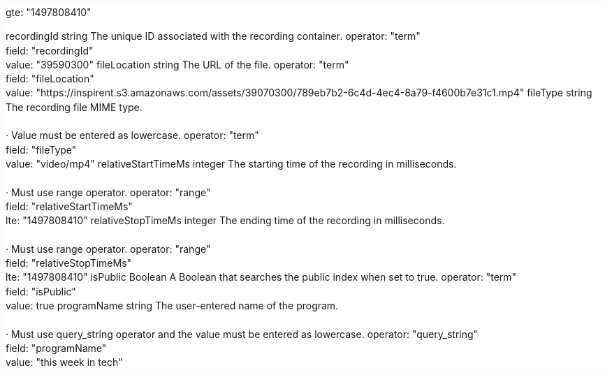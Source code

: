 gte: "1497808410"</td>
</tr>
<tr>
  <td>recordingId</td>
  <td>string</td>
  <td>The unique ID associated with the recording container.</td>
  <td>operator: "term"<br>
field: "recordingId"<br>
value: "39590300"</td>
</tr>
<tr>
  <td>fileLocation</td>
  <td>string</td>
  <td>The URL of the file.</td>
  <td>operator: "term"<br>
field: "fileLocation"<br>
value: "https://inspirent.s3.amazonaws.com/assets/39070300/789eb7b2-6c4d-4ec4-8a79-f4600b7e31c1.mp4"</td>
</tr>
<tr>
  <td>fileType</td>
  <td>string</td>
  <td>The recording file MIME type.<br><br>
·  Value must be entered as lowercase.</td>
  <td>operator: "term"<br>
field: "fileType"<br>
value: "video/mp4"</td>
</tr>
<tr>
  <td>relativeStartTimeMs</td>
  <td>integer</td>
  <td>The starting time of the recording in milliseconds.<br><br>
·  Must use range operator.</td>
  <td>operator: "range"<br>
field: "relativeStartTimeMs"<br>
lte: "1497808410"</td>
</tr>
<tr>
  <td>relativeStopTimeMs</td>
  <td>integer</td>
  <td>The ending time of the recording in milliseconds.<br><br>
·  Must use range operator.</td>
  <td>operator: "range"<br>
field: "relativeStopTimeMs"<br>
lte: "1497808410"</td>
</tr>
<tr>
  <td>isPublic</td>
  <td>Boolean</td>
  <td>A Boolean that searches the public index when set to true.</td>
  <td>operator: "term"<br>
field: "isPublic"<br>
value: true</td>
</tr>
<tr>
  <td>programName</td>
  <td>string</td>
  <td>The user-entered name of the program.<br><br>
·  Must use query_string operator and the value must be entered as lowercase.</td>
  <td>operator: "query_string"<br>
field: "programName"<br>
value: "this week in tech"</td>
</tr>
<tr>